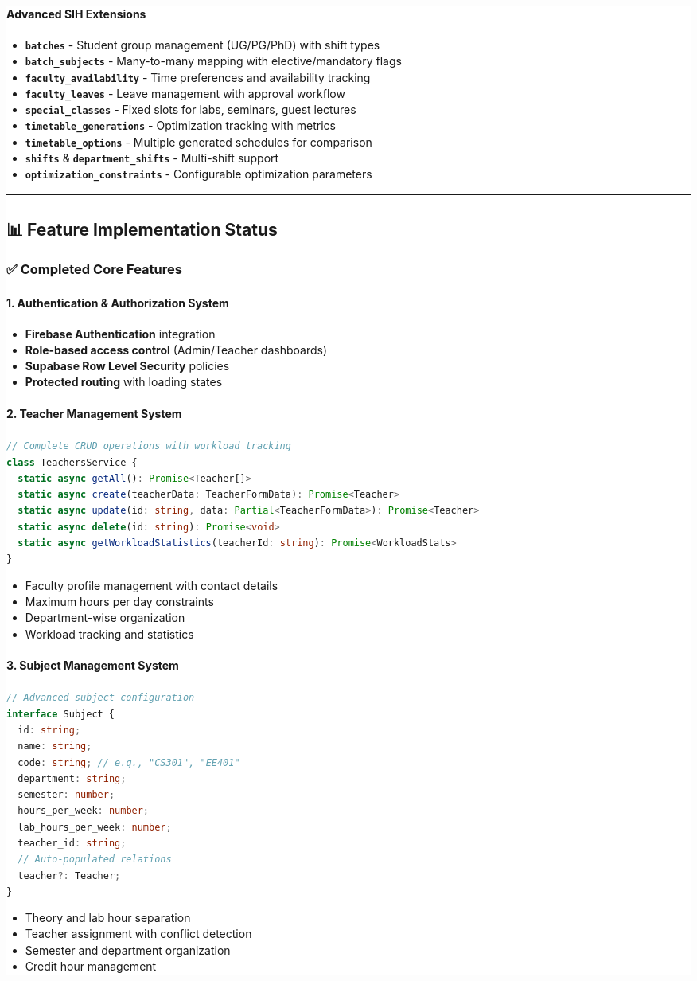 #### **Advanced SIH Extensions** 
- **`batches`** - Student group management (UG/PG/PhD) with shift types
- **`batch_subjects`** - Many-to-many mapping with elective/mandatory flags
- **`faculty_availability`** - Time preferences and availability tracking
- **`faculty_leaves`** - Leave management with approval workflow
- **`special_classes`** - Fixed slots for labs, seminars, guest lectures
- **`timetable_generations`** - Optimization tracking with metrics
- **`timetable_options`** - Multiple generated schedules for comparison
- **`shifts`** & **`department_shifts`** - Multi-shift support
- **`optimization_constraints`** - Configurable optimization parameters

---

## 📊 **Feature Implementation Status**

### ✅ **Completed Core Features**

#### **1. Authentication & Authorization System**
- **Firebase Authentication** integration
- **Role-based access control** (Admin/Teacher dashboards)
- **Supabase Row Level Security** policies
- **Protected routing** with loading states

#### **2. Teacher Management System**
```typescript
// Complete CRUD operations with workload tracking
class TeachersService {
  static async getAll(): Promise<Teacher[]>
  static async create(teacherData: TeacherFormData): Promise<Teacher>
  static async update(id: string, data: Partial<TeacherFormData>): Promise<Teacher>
  static async delete(id: string): Promise<void>
  static async getWorkloadStatistics(teacherId: string): Promise<WorkloadStats>
}
```
- Faculty profile management with contact details
- Maximum hours per day constraints
- Department-wise organization
- Workload tracking and statistics

#### **3. Subject Management System**
```typescript
// Advanced subject configuration
interface Subject {
  id: string;
  name: string;
  code: string; // e.g., "CS301", "EE401"
  department: string;
  semester: number;
  hours_per_week: number;
  lab_hours_per_week: number;
  teacher_id: string;
  // Auto-populated relations
  teacher?: Teacher;
}
```
- Theory and lab hour separation
- Teacher assignment with conflict detection
- Semester and department organization
- Credit hour management
